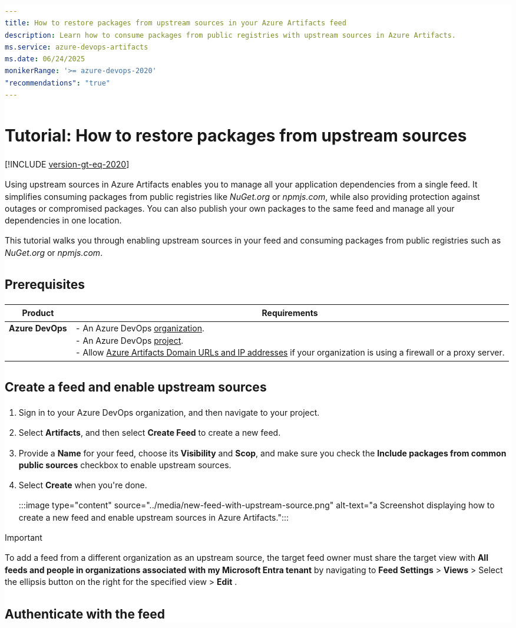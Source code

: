 ```yaml
---
title: How to restore packages from upstream sources in your Azure Artifacts feed
description: Learn how to consume packages from public registries with upstream sources in Azure Artifacts.
ms.service: azure-devops-artifacts
ms.date: 06/24/2025
monikerRange: '>= azure-devops-2020'
"recommendations": "true"
---
```


# Tutorial: How to restore packages from upstream sources

[!INCLUDE [version-gt-eq-2020](../../includes/version-gt-eq-2020.md)]

Using upstream sources in Azure Artifacts enables you to manage all your application dependencies from a single feed. It simplifies consuming packages from public registries like *NuGet.org* or *npmjs.com*, while also providing protection against outages or compromised packages. You can also publish your own packages to the same feed and manage all your dependencies in one location.

This tutorial walks you through enabling upstream sources in your feed and consuming packages from public registries such as *NuGet.org* or *npmjs.com*.

## Prerequisites

| **Product**        | **Requirements**   |
|--------------------|--------------------|
| **Azure DevOps**   | - An Azure DevOps [organization](../../organizations/accounts/create-organization.md).<br>- An Azure DevOps [project](../../organizations/projects/create-project.md).<br> - Allow [Azure Artifacts Domain URLs and IP addresses](../../organizations/security/allow-list-ip-url.md) if your organization is using a firewall or a proxy server. |

## Create a feed and enable upstream sources

1. Sign in to your Azure DevOps organization, and then navigate to your project.

1. Select **Artifacts**, and then select **Create Feed** to create a new feed.

1. Provide a **Name** for your feed, choose its **Visibility** and **Scop**, and make sure you check the **Include packages from common public sources** checkbox to enable upstream sources.

1. Select **Create** when you're done.

    :::image type="content" source="../media/new-feed-with-upstream-source.png" alt-text="a Screenshot displaying how to create a new feed and enable upstream sources in Azure Artifacts.":::

> [!IMPORTANT]
> To add a feed from a different organization as an upstream source, the target feed owner must share the target view with **All feeds and people in organizations associated with my Microsoft Entra tenant** by navigating to **Feed Settings** > **Views** > Select the ellipsis button on the right for the specified view > **Edit** .

## Authenticate with the feed
